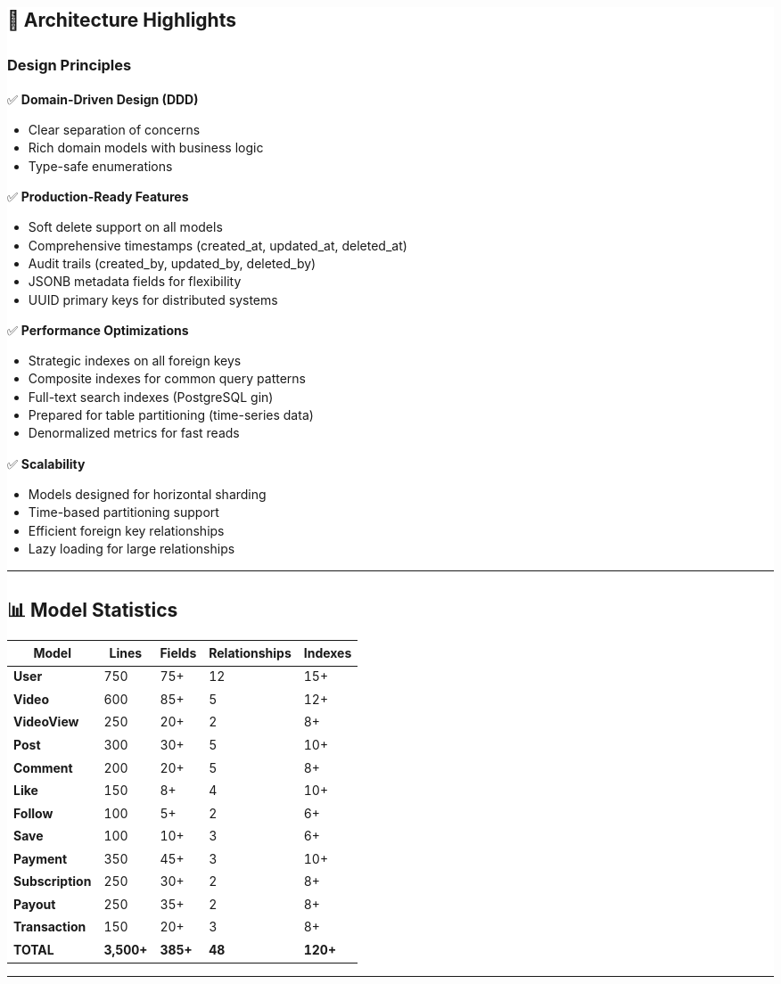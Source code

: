 
## 📐 Architecture Highlights

### Design Principles

✅ **Domain-Driven Design (DDD)**
- Clear separation of concerns
- Rich domain models with business logic
- Type-safe enumerations

✅ **Production-Ready Features**
- Soft delete support on all models
- Comprehensive timestamps (created_at, updated_at, deleted_at)
- Audit trails (created_by, updated_by, deleted_by)
- JSONB metadata fields for flexibility
- UUID primary keys for distributed systems

✅ **Performance Optimizations**
- Strategic indexes on all foreign keys
- Composite indexes for common query patterns
- Full-text search indexes (PostgreSQL gin)
- Prepared for table partitioning (time-series data)
- Denormalized metrics for fast reads

✅ **Scalability**
- Models designed for horizontal sharding
- Time-based partitioning support
- Efficient foreign key relationships
- Lazy loading for large relationships

---

## 📊 Model Statistics

| Model | Lines | Fields | Relationships | Indexes |
|-------|-------|--------|---------------|---------|
| **User** | 750 | 75+ | 12 | 15+ |
| **Video** | 600 | 85+ | 5 | 12+ |
| **VideoView** | 250 | 20+ | 2 | 8+ |
| **Post** | 300 | 30+ | 5 | 10+ |
| **Comment** | 200 | 20+ | 5 | 8+ |
| **Like** | 150 | 8+ | 4 | 10+ |
| **Follow** | 100 | 5+ | 2 | 6+ |
| **Save** | 100 | 10+ | 3 | 6+ |
| **Payment** | 350 | 45+ | 3 | 10+ |
| **Subscription** | 250 | 30+ | 2 | 8+ |
| **Payout** | 250 | 35+ | 2 | 8+ |
| **Transaction** | 150 | 20+ | 3 | 8+ |
| **TOTAL** | **3,500+** | **385+** | **48** | **120+** |

---